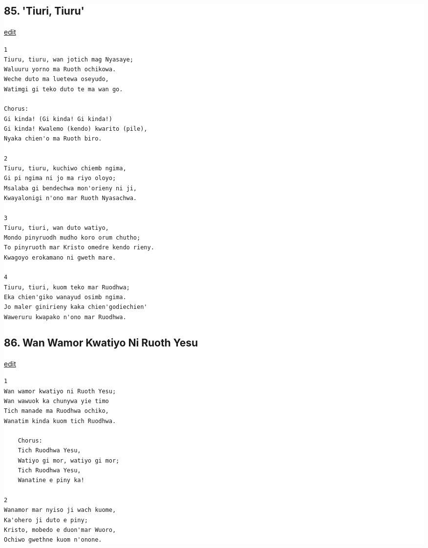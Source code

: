  

## 85.  'Tiuri, Tiuru'
[edit](https://docs.google.com/document/d/1mjIcdJW79Dx4guKRXGengww62Zi3jhSE/edit?mode=html)



    1
    Tiuru, tiuru, wan jotich mag Nyasaye;
    Waluuru yorno ma Ruoth ochikowa.
    Weche duto ma luetewa oseyudo,
    Watimgi gi teko duto te ma wan go.

    Chorus:
    Gi kinda! (Gi kinda! Gi kinda!)
    Gi kinda! Kwalemo (kendo) kwarito (pile),
    Nyaka chien'o ma Ruoth biro.

    2
    Tiuru, tiuru, kuchiwo chiemb ngima,
    Gi pi ngima ni jo ma riyo oloyo;
    Msalaba gi bendechwa mon'orieny ni ji,
    Kwayalonigi n'ono mar Ruoth Nyasachwa.

    3
    Tiuru, tiuri, wan duto watiyo,
    Mondo pinyruodh mudho koro orum chutho;
    To pinyruoth mar Kristo omedre kendo rieny.
    Kwagoyo erokamano ni gweth mare.

    4
    Tiuru, tiuri, kuom teko mar Ruodhwa;
    Eka chien'giko wanayud osimb ngima.
    Jo maler ginirieny kaka chien'godiechien'
    Waweruru kwapako n'ono mar Ruodhwa.
 
 

## 86.  Wan Wamor Kwatiyo Ni Ruoth Yesu
[edit](https://docs.google.com/document/d/1mm94JOiUKQMDdm7su1Akeq%2DwibBnani5/edit?mode=html)



    1
    Wan wamor kwatiyo ni Ruoth Yesu;
    Wan wawuok ka chunywa yie timo
    Tich manade ma Ruodhwa ochiko,
    Wanatim kinda kuom tich Ruodhwa.

        Chorus:
        Tich Ruodhwa Yesu,
        Watiyo gi mor, watiyo gi mor;
        Tich Ruodhwa Yesu,
        Wanatine e piny ka!

    2
    Wanamor mar nyiso ji wach kuome,
    Ka'ohero ji duto e piny;
    Kristo, mobedo e duon'mar Wuoro,
    Ochiwo gwethne kuom n'onone.
